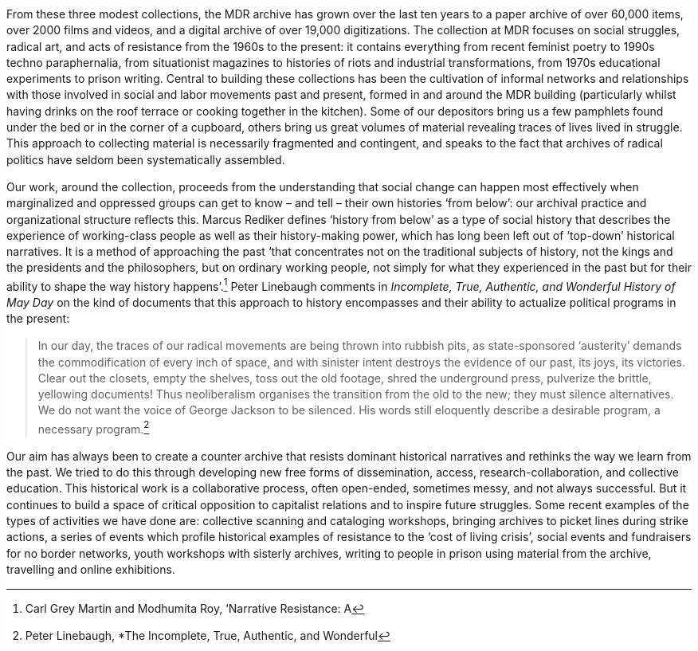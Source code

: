 From these three modest collections, the MDR archive has grown over the
last ten years to a paper archive of over 60,000 items, over 2000 films
and videos, and a digital archive of over 19,000 digitizations. The
collection at MDR focuses on social struggles, radical art, and acts of
resistance from the 1960s to the present: it contains everything from
recent feminist poetry to 1990s techno paraphernalia, from situationist
magazines to histories of riots and industrial transformations, from
1970s educational experiments to prison writing. Central to building
these collections has been the cultivation of informal networks and
relationships with those involved in social and labor movements past and
present, formed in and around the MDR building (particularly whilst
having drinks on the roof terrace or cooking together in the kitchen).
Some of our depositors bring us a few pamphlets found under the bed or
in the corner of a cupboard, others bring us great volumes of material
revealing traces of lives lived in struggle. This approach to collecting
material is necessarily fragmented and contingent, and speaks to the
fact that archives of radical politics have seldom been systematically
assembled.

Our work, around the collection, proceeds from the understanding that
social change can happen most effectively when marginalized and
oppressed groups can get to know – and tell – their own histories ‘from
below’: our archival practice and organizational structure reflects
this. Marcus Rediker defines ‘history from below’ as a type of social
history that describes the experience of working-class people as well as
their history-making power, which has long been left out of ‘top-down’
historical narratives. It is a method of approaching the past ‘that
concentrates not on the traditional subjects of history, not the kings
and the presidents and the philosophers, but on ordinary working people,
not simply for what they experienced in the past but for their ability
to shape the way history happens’.[^05Chapter3_3] Peter Linebaugh comments in
*Incomplete, True, Authentic, and Wonderful History of May Day* on the
kind of documents that this approach to history encompasses and their
ability to actualize political programs in the present:

> In our day, the traces of our radical movements are being thrown into
> rubbish pits, as state-sponsored ‘austerity’ demands the
> commodification of every inch of space, and with sinister intent
> destroys the evidence of our past, its joys, its victories. Clear out
> the closets, empty the shelves, toss out the old footage, shred the
> underground press, pulverize the brittle, yellowing documents! Thus
> neoliberalism organises the transition from the old to the new; they
> must silence alternatives. We do not want the voice of George Jackson
> to be silenced. His words still eloquently describe a desirable
> program, a necessary program.[^05Chapter3_4]

Our aim has always been to create a counter archive that resists
dominant historical narratives and rethinks the way we learn from the
past. We tried to do this through developing new free forms of
dissemination, access, research-collaboration, and collective education.
This historical work is a collaborative process, often open-ended,
sometimes messy, and not always successful. But it continues to build a
space of critical opposition to capitalist relations and to inspire
future struggles. Some recent examples of the types of activities we
have done are: collective scanning and cataloging workshops, bringing
archives to picket lines during strike actions, a series of events which
profile historical examples of resistance to the ‘cost of living
crisis’, social events and fundraisers for no border networks, youth
workshops with sisterly archives, writing to people in prison using
material from the archive, travelling and online exhibitions.


[^05Chapter3_1]: See MayDay Rooms online exhibition called ‘Print Subversion in the
[^05Chapter3_2]: The Zerowork publishing group was formed in 1974 and could be said
[^05Chapter3_3]: Carl Grey Martin and Modhumita Roy, ‘Narrative Resistance: A
[^05Chapter3_4]: Peter Linebaugh, *The Incomplete, True, Authentic, and Wonderful
[^05Chapter3_5]: Shadow Libraries is a term that refers to mass online libraries
[^05Chapter3_6]: 0x2620 are based in Berlin and have initiated and collaborated on
[^05Chapter3_7]: See Activist Media Project, <https://amp.0x2620.org/about>
[^05Chapter3_8]: Nicholas Thoburn, *Anti-Book: On the Art and Politics of Radical
[^05Chapter3_9]: Jess Baines, ‘Radical Print Revolution? Objects Under Capitalism’,
[^05Chapter3_10]: Steve Wright, ‘”I Came Like the Thunder and I Vanish Like the
[^05Chapter3_11]: Optical Character Recognition (OCR) is the process by which you
[^05Chapter3_12]: Angela Davis, ‘Angela Davis Speaks at Oranienplatz, Berlin 2022’,
[^05Chapter3_13]: Sean Dockrey, ‘README.md’,
[^05Chapter3_14]: Annet Dekker, ‘Copying as a Way to Start Something New: A
[^05Chapter3_15]: Jen Hoyer and Josh MacPhee, *Interference Archive: Building a
[^05Chapter3_16]: Pad.ma Public Access Digital Media Archive. ‘10 Theses on the
[^05Chapter3_17]: Didi Cheeka, ’Reclaiming Nigeria's Audiovisual Archives: Result &